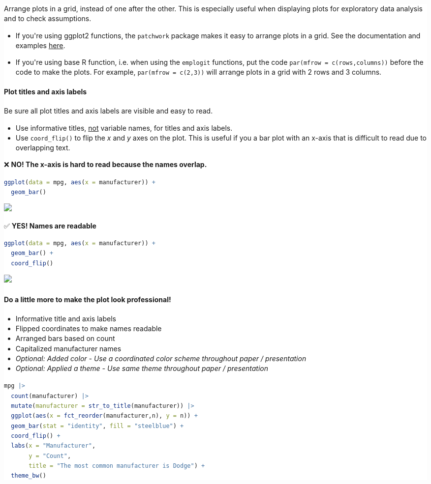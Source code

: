 Arrange plots in a grid, instead of one after the other. This is especially useful when displaying plots for exploratory data analysis and to check assumptions. 

- If you're using ggplot2 functions, the `patchwork` package makes it easy to arrange plots in a grid. See the documentation and examples [here](https://patchwork.data-imaginist.com/).

- If you're using base R function, i.e. when using the `emplogit` functions, put the code `par(mfrow = c(rows,columns))` before the code to make the plots. For example, `par(mfrow = c(2,3))` will arrange plots in a grid with 2 rows and 3 columns.

#### Plot titles and axis labels

Be sure all plot titles and axis labels are visible and easy to read. 

- Use informative titles, <u>not</u> variable names, for titles and axis labels.
- Use `coord_flip()` to flip the *x* and *y* axes on the plot. This is useful if you a bar plot with an x-axis that is difficult to read due to overlapping text. 

❌ **NO! The x-axis is hard to read because the names overlap.**


```r
ggplot(data = mpg, aes(x = manufacturer)) +
  geom_bar()
```

<img src="{{< blogdown/postref >}}index_files/figure-html/unnamed-chunk-3-1.png" width="672" />

✅ **YES! Names are readable**


```r
ggplot(data = mpg, aes(x = manufacturer)) +
  geom_bar() +
  coord_flip()
```

<img src="{{< blogdown/postref >}}index_files/figure-html/unnamed-chunk-4-1.png" width="672" />

#### Do a little more to make the plot look professional!

- Informative title and axis labels
- Flipped coordinates to make names readable
- Arranged bars based on count
- Capitalized manufacturer names
- *Optional: Added color - Use a coordinated color scheme throughout paper / presentation*
- *Optional: Applied a theme - Use same theme throughout paper / presentation*


```r
mpg |>
  count(manufacturer) |>
  mutate(manufacturer = str_to_title(manufacturer)) |>
  ggplot(aes(x = fct_reorder(manufacturer,n), y = n)) +
  geom_bar(stat = "identity", fill = "steelblue") +
  coord_flip() +
  labs(x = "Manufacturer", 
       y = "Count", 
       title = "The most common manufacturer is Dodge") +
  theme_bw() 
```
